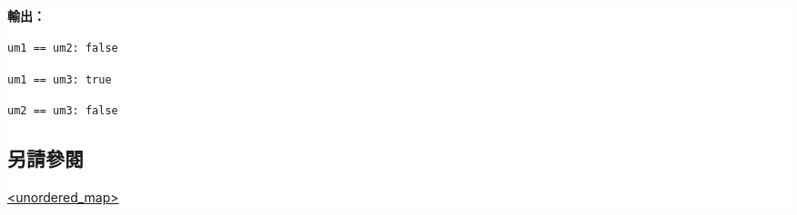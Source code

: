 **輸出：**

`um1 == um2: false`

`um1 == um3: true`

`um2 == um3: false`

## <a name="see-also"></a>另請參閱

[<unordered_map>](../standard-library/unordered-map.md)<br/>
